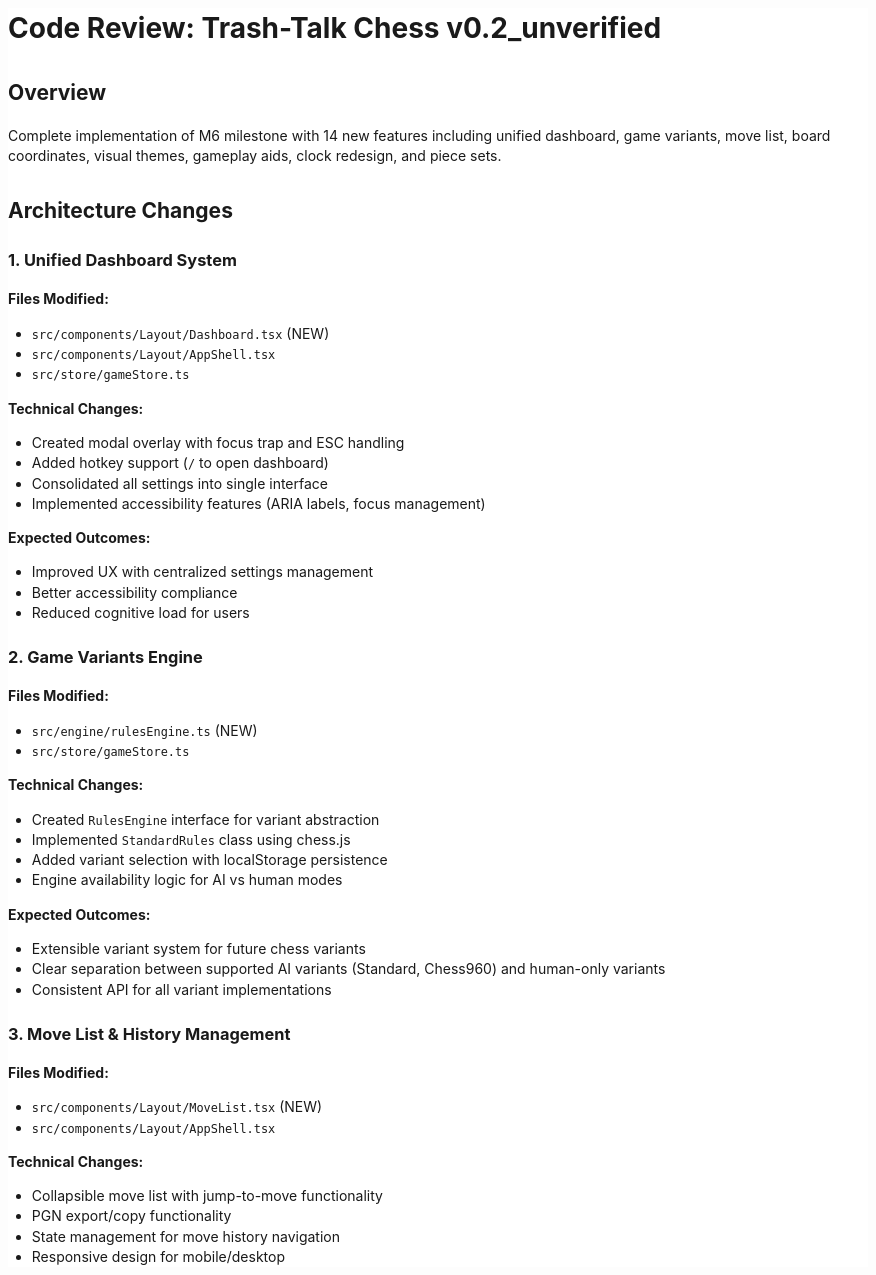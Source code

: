 # Code Review: Trash-Talk Chess v0.2_unverified

## Overview
Complete implementation of M6 milestone with 14 new features including unified dashboard, game variants, move list, board coordinates, visual themes, gameplay aids, clock redesign, and piece sets.

## Architecture Changes

### 1. Unified Dashboard System
**Files Modified:**
- `src/components/Layout/Dashboard.tsx` (NEW)
- `src/components/Layout/AppShell.tsx`
- `src/store/gameStore.ts`

**Technical Changes:**
- Created modal overlay with focus trap and ESC handling
- Added hotkey support (`/` to open dashboard)
- Consolidated all settings into single interface
- Implemented accessibility features (ARIA labels, focus management)

**Expected Outcomes:**
- Improved UX with centralized settings management
- Better accessibility compliance
- Reduced cognitive load for users

### 2. Game Variants Engine
**Files Modified:**
- `src/engine/rulesEngine.ts` (NEW)
- `src/store/gameStore.ts`

**Technical Changes:**
- Created `RulesEngine` interface for variant abstraction
- Implemented `StandardRules` class using chess.js
- Added variant selection with localStorage persistence
- Engine availability logic for AI vs human modes

**Expected Outcomes:**
- Extensible variant system for future chess variants
- Clear separation between supported AI variants (Standard, Chess960) and human-only variants
- Consistent API for all variant implementations

### 3. Move List & History Management
**Files Modified:**
- `src/components/Layout/MoveList.tsx` (NEW)
- `src/components/Layout/AppShell.tsx`

**Technical Changes:**
- Collapsible move list with jump-to-move functionality
- PGN export/copy functionality
- State management for move history navigation
- Responsive design for mobile/desktop
